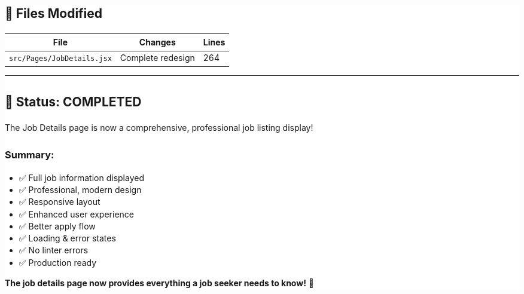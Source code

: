 
## 📁 Files Modified

| File | Changes | Lines |
|------|---------|-------|
| `src/Pages/JobDetails.jsx` | Complete redesign | 264 |

---

## 🎉 Status: COMPLETED

The Job Details page is now a comprehensive, professional job listing display!

### Summary:
- ✅ Full job information displayed
- ✅ Professional, modern design
- ✅ Responsive layout
- ✅ Enhanced user experience
- ✅ Better apply flow
- ✅ Loading & error states
- ✅ No linter errors
- ✅ Production ready

**The job details page now provides everything a job seeker needs to know!** 🎊


